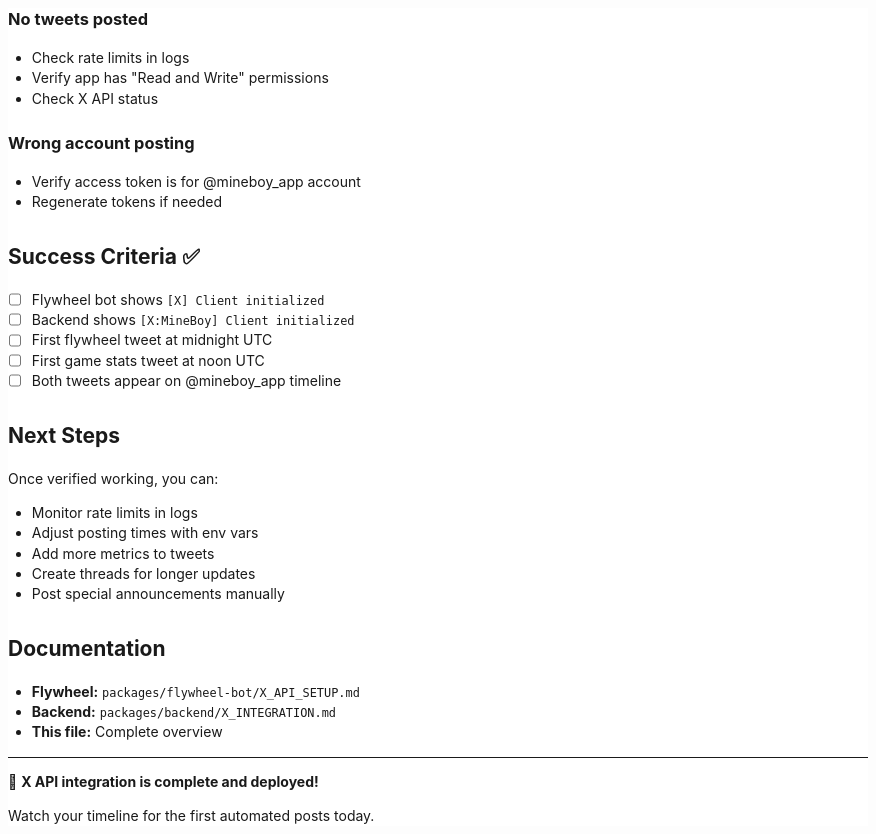### No tweets posted
- Check rate limits in logs
- Verify app has "Read and Write" permissions
- Check X API status

### Wrong account posting
- Verify access token is for @mineboy_app account
- Regenerate tokens if needed

## Success Criteria ✅

- [ ] Flywheel bot shows `[X] Client initialized`
- [ ] Backend shows `[X:MineBoy] Client initialized`
- [ ] First flywheel tweet at midnight UTC
- [ ] First game stats tweet at noon UTC
- [ ] Both tweets appear on @mineboy_app timeline

## Next Steps

Once verified working, you can:
- Monitor rate limits in logs
- Adjust posting times with env vars
- Add more metrics to tweets
- Create threads for longer updates
- Post special announcements manually

## Documentation

- **Flywheel:** `packages/flywheel-bot/X_API_SETUP.md`
- **Backend:** `packages/backend/X_INTEGRATION.md`
- **This file:** Complete overview

---

🎉 **X API integration is complete and deployed!**

Watch your timeline for the first automated posts today.

